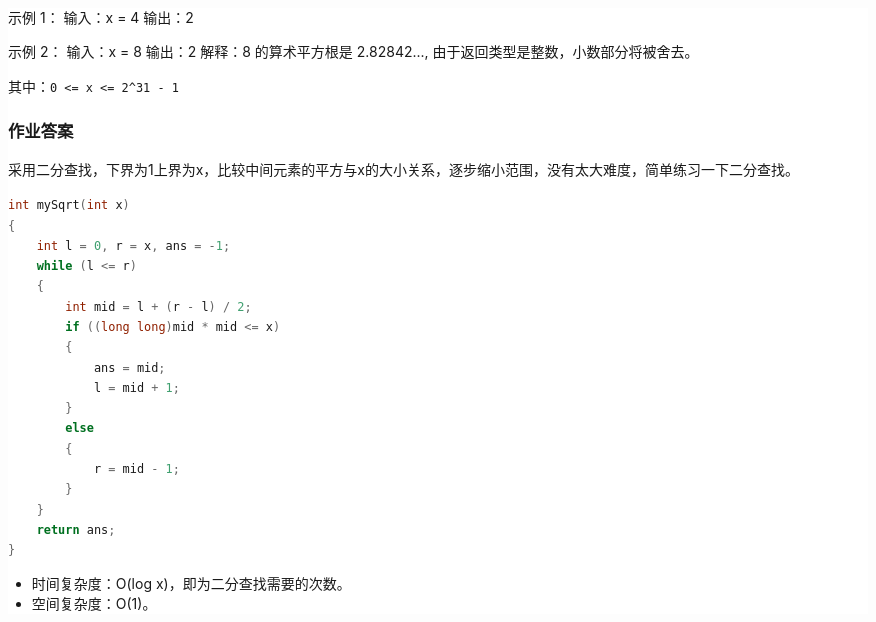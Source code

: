 示例 1：
输入：x = 4
输出：2

示例 2：
输入：x = 8
输出：2
解释：8 的算术平方根是 2.82842..., 由于返回类型是整数，小数部分将被舍去。

其中：`0 <= x <= 2^31 - 1`

### 作业答案

采用二分查找，下界为1上界为x，比较中间元素的平方与x的大小关系，逐步缩小范围，没有太大难度，简单练习一下二分查找。

```C
int mySqrt(int x)
{
    int l = 0, r = x, ans = -1;
    while (l <= r)
    {
        int mid = l + (r - l) / 2;
        if ((long long)mid * mid <= x)
        {
            ans = mid;
            l = mid + 1;
        }
        else
        {
            r = mid - 1;
        }
    }
    return ans;
}
```

- 时间复杂度：O(log x)，即为二分查找需要的次数。
- 空间复杂度：O(1)。
